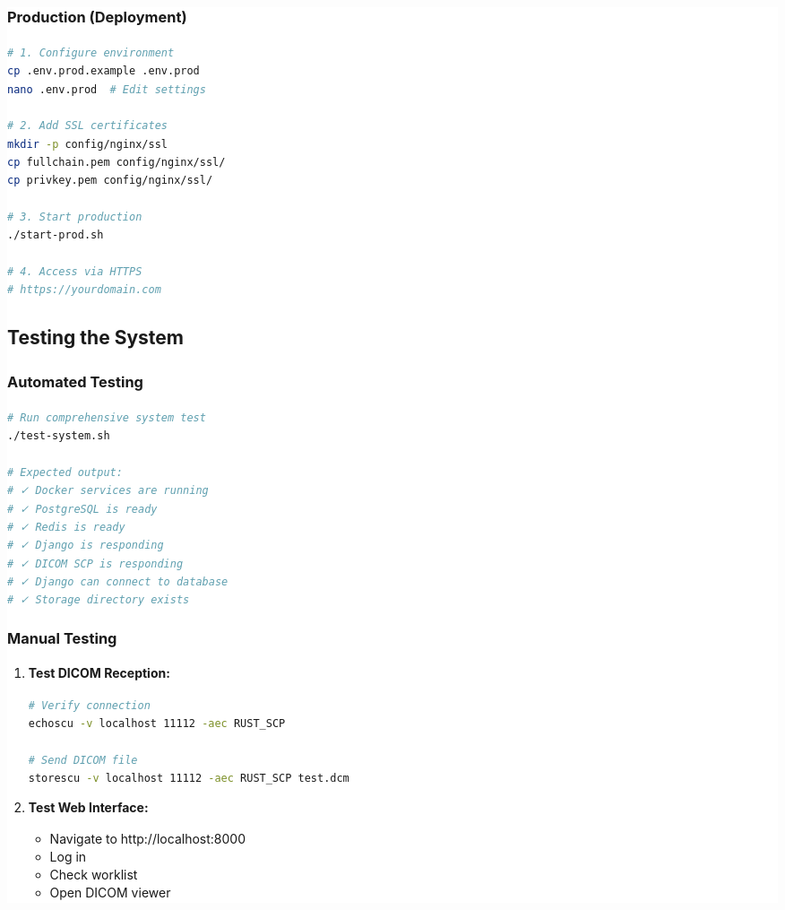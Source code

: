 ### Production (Deployment)

```bash
# 1. Configure environment
cp .env.prod.example .env.prod
nano .env.prod  # Edit settings

# 2. Add SSL certificates
mkdir -p config/nginx/ssl
cp fullchain.pem config/nginx/ssl/
cp privkey.pem config/nginx/ssl/

# 3. Start production
./start-prod.sh

# 4. Access via HTTPS
# https://yourdomain.com
```

## Testing the System

### Automated Testing

```bash
# Run comprehensive system test
./test-system.sh

# Expected output:
# ✓ Docker services are running
# ✓ PostgreSQL is ready
# ✓ Redis is ready
# ✓ Django is responding
# ✓ DICOM SCP is responding
# ✓ Django can connect to database
# ✓ Storage directory exists
```

### Manual Testing

1. **Test DICOM Reception:**
   ```bash
   # Verify connection
   echoscu -v localhost 11112 -aec RUST_SCP
   
   # Send DICOM file
   storescu -v localhost 11112 -aec RUST_SCP test.dcm
   ```

2. **Test Web Interface:**
   - Navigate to http://localhost:8000
   - Log in
   - Check worklist
   - Open DICOM viewer

